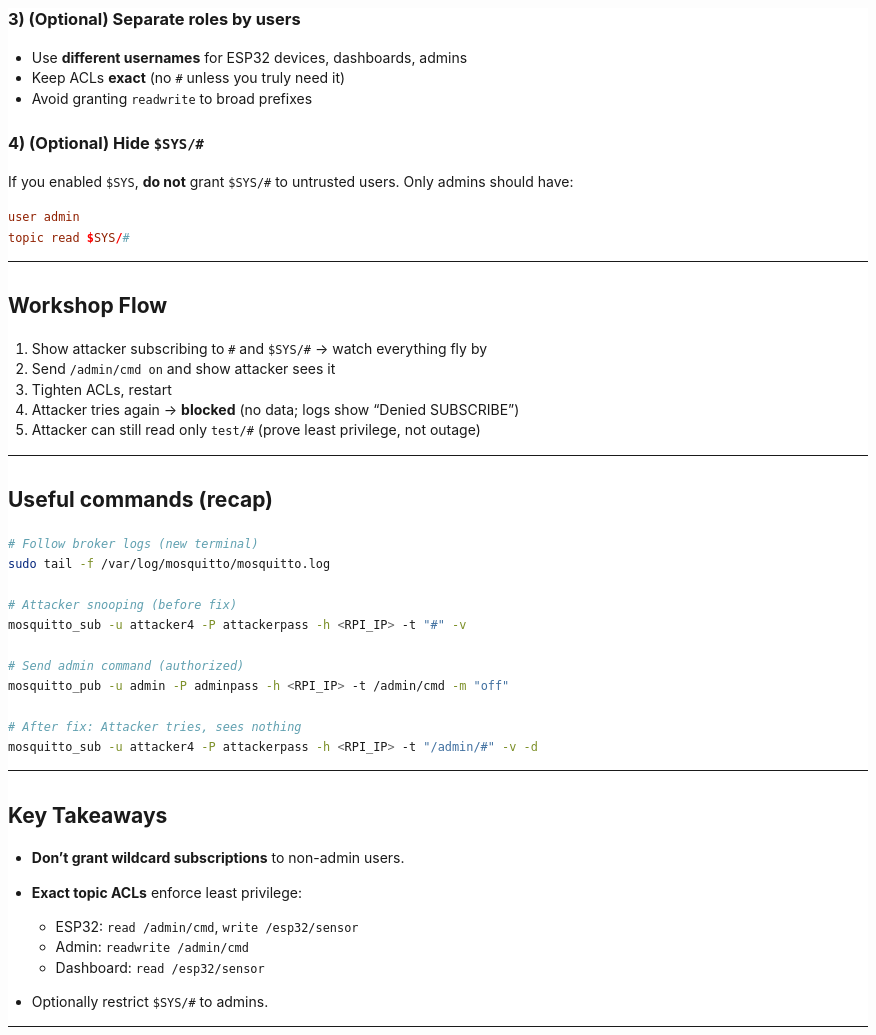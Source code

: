 ### 3) (Optional) Separate roles by users

* Use **different usernames** for ESP32 devices, dashboards, admins
* Keep ACLs **exact** (no `#` unless you truly need it)
* Avoid granting `readwrite` to broad prefixes

### 4) (Optional) Hide `$SYS/#`

If you enabled `$SYS`, **do not** grant `$SYS/#` to untrusted users.
Only admins should have:

```conf
user admin
topic read $SYS/#
```

---

## Workshop Flow

1. Show attacker subscribing to `#` and `$SYS/#` → watch everything fly by
2. Send `/admin/cmd on` and show attacker sees it
3. Tighten ACLs, restart
4. Attacker tries again → **blocked** (no data; logs show “Denied SUBSCRIBE”)
5. Attacker can still read only `test/#` (prove least privilege, not outage)

---

## Useful commands (recap)

```bash
# Follow broker logs (new terminal)
sudo tail -f /var/log/mosquitto/mosquitto.log

# Attacker snooping (before fix)
mosquitto_sub -u attacker4 -P attackerpass -h <RPI_IP> -t "#" -v

# Send admin command (authorized)
mosquitto_pub -u admin -P adminpass -h <RPI_IP> -t /admin/cmd -m "off"

# After fix: Attacker tries, sees nothing
mosquitto_sub -u attacker4 -P attackerpass -h <RPI_IP> -t "/admin/#" -v -d
```

---

##  Key Takeaways

* **Don’t grant wildcard subscriptions** to non-admin users.
* **Exact topic ACLs** enforce least privilege:

  * ESP32: `read /admin/cmd`, `write /esp32/sensor`
  * Admin: `readwrite /admin/cmd`
  * Dashboard: `read /esp32/sensor`
* Optionally restrict `$SYS/#` to admins.

---

